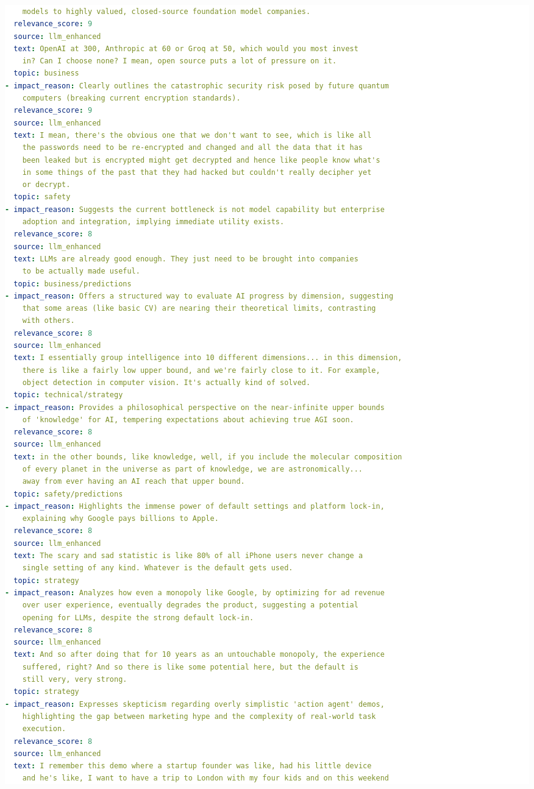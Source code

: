 ```yaml
    models to highly valued, closed-source foundation model companies.
  relevance_score: 9
  source: llm_enhanced
  text: OpenAI at 300, Anthropic at 60 or Groq at 50, which would you most invest
    in? Can I choose none? I mean, open source puts a lot of pressure on it.
  topic: business
- impact_reason: Clearly outlines the catastrophic security risk posed by future quantum
    computers (breaking current encryption standards).
  relevance_score: 9
  source: llm_enhanced
  text: I mean, there's the obvious one that we don't want to see, which is like all
    the passwords need to be re-encrypted and changed and all the data that it has
    been leaked but is encrypted might get decrypted and hence like people know what's
    in some things of the past that they had hacked but couldn't really decipher yet
    or decrypt.
  topic: safety
- impact_reason: Suggests the current bottleneck is not model capability but enterprise
    adoption and integration, implying immediate utility exists.
  relevance_score: 8
  source: llm_enhanced
  text: LLMs are already good enough. They just need to be brought into companies
    to be actually made useful.
  topic: business/predictions
- impact_reason: Offers a structured way to evaluate AI progress by dimension, suggesting
    that some areas (like basic CV) are nearing their theoretical limits, contrasting
    with others.
  relevance_score: 8
  source: llm_enhanced
  text: I essentially group intelligence into 10 different dimensions... in this dimension,
    there is like a fairly low upper bound, and we're fairly close to it. For example,
    object detection in computer vision. It's actually kind of solved.
  topic: technical/strategy
- impact_reason: Provides a philosophical perspective on the near-infinite upper bounds
    of 'knowledge' for AI, tempering expectations about achieving true AGI soon.
  relevance_score: 8
  source: llm_enhanced
  text: in the other bounds, like knowledge, well, if you include the molecular composition
    of every planet in the universe as part of knowledge, we are astronomically...
    away from ever having an AI reach that upper bound.
  topic: safety/predictions
- impact_reason: Highlights the immense power of default settings and platform lock-in,
    explaining why Google pays billions to Apple.
  relevance_score: 8
  source: llm_enhanced
  text: The scary and sad statistic is like 80% of all iPhone users never change a
    single setting of any kind. Whatever is the default gets used.
  topic: strategy
- impact_reason: Analyzes how even a monopoly like Google, by optimizing for ad revenue
    over user experience, eventually degrades the product, suggesting a potential
    opening for LLMs, despite the strong default lock-in.
  relevance_score: 8
  source: llm_enhanced
  text: And so after doing that for 10 years as an untouchable monopoly, the experience
    suffered, right? And so there is like some potential here, but the default is
    still very, very strong.
  topic: strategy
- impact_reason: Expresses skepticism regarding overly simplistic 'action agent' demos,
    highlighting the gap between marketing hype and the complexity of real-world task
    execution.
  relevance_score: 8
  source: llm_enhanced
  text: I remember this demo where a startup founder was like, had his little device
    and he's like, I want to have a trip to London with my four kids and on this weekend
```